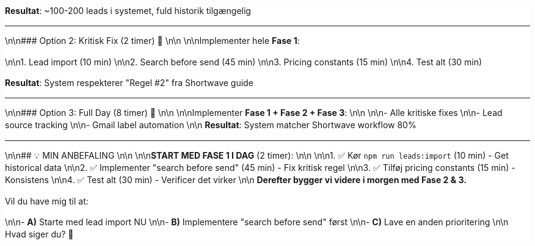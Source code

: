 **Resultat**: ~100-200 leads i systemet, fuld historik tilgængelig

---

\n\n### Option 2: Kritisk Fix (2 timer) 🔴
\n\n
\n\nImplementer hele **Fase 1**:

\n\n1. Lead import (10 min)
\n\n2. Search before send (45 min)
\n\n3. Pricing constants (15 min)
\n\n4. Test alt (30 min)

**Resultat**: System respekterer "Regel #2" fra Shortwave guide

---

\n\n### Option 3: Full Day (8 timer) 🚀
\n\n
\n\nImplementer **Fase 1 + Fase 2 + Fase 3**:
\n\n
\n\n- Alle kritiske fixes
\n\n- Lead source tracking
\n\n- Gmail label automation
\n\n
**Resultat**: System matcher Shortwave workflow 80%

---

\n\n## 💡 MIN ANBEFALING
\n\n
\n\n**START MED FASE 1 I DAG** (2 timer):
\n\n
\n\n1. ✅ Kør `npm run leads:import` (10 min) - Get historical data
\n\n2. ✅ Implementer "search before send" (45 min) - Fix kritisk regel
\n\n3. ✅ Tilføj pricing constants (15 min) - Konsistens
\n\n4. ✅ Test alt (30 min) - Verificer det virker
\n\n
**Derefter bygger vi videre i morgen med Fase 2 & 3.**

Vil du have mig til at:

\n\n- **A)** Starte med lead import NU
\n\n- **B)** Implementere "search before send" først
\n\n- **C)** Lave en anden prioritering
\n\n
Hvad siger du? 🎯
